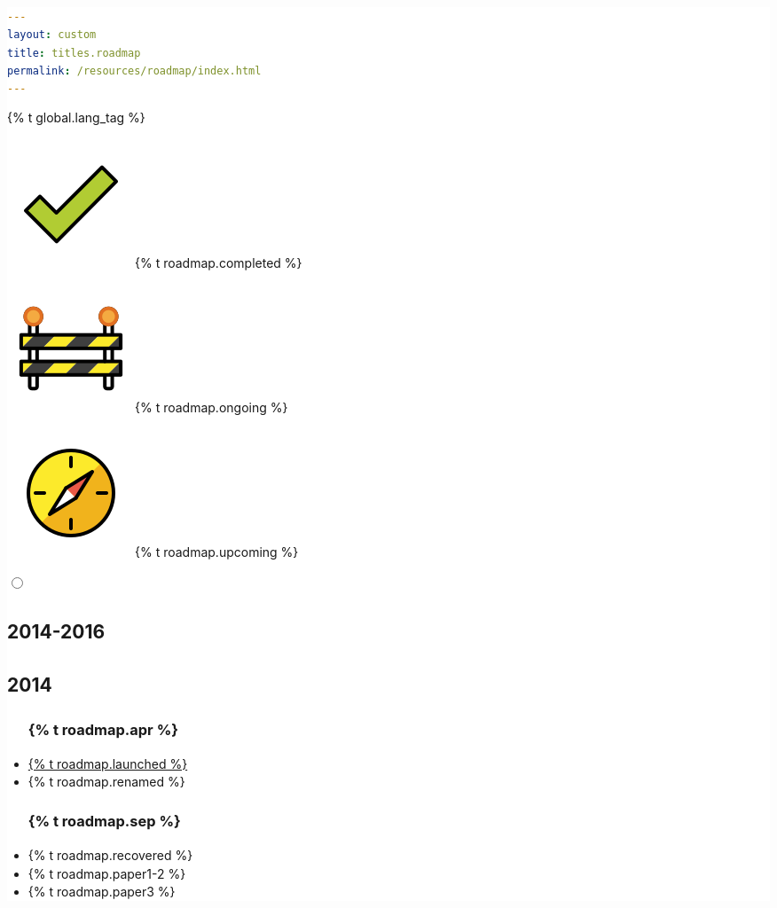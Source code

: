 ```yaml
---
layout: custom
title: titles.roadmap
permalink: /resources/roadmap/index.html
---
```

{% t global.lang_tag %}
<div class="roadmap">
    <div class="pre-roadmap container">
        <div class="row center-xs">
            <div class="col-sm-3 col-xs-4">
                <p><img class="emoji" src="/img/emojis/2714.svg">{% t roadmap.completed %}</p>
            </div>
            <div class="col-sm-3 col-xs-4">
                <p><img class="emoji" src="/img/emojis/1F6A7.svg">{% t roadmap.ongoing %}</p>
            </div>
            <div class="col-sm-3 col-xs-4">
                <p><img class="emoji" src="/img/emojis/1F9ED.svg">{% t roadmap.upcoming %}</p>
            </div>
        </div>
    </div>
    <section class="container">
        <div class="row">
            <div class="col-lg-12 col-md-12 col-sm-12 col-xs-12">
                <div class="tabPanel-widget">
                    <label for="tab-1" tabindex="0"></label>
                    <input id="tab-1" type="radio" name="tabs" aria-hidden="true">
                    <h2>2014-2016</h2>
                    <div class="tabPanel-content info-block">
                        <h2>2014</h2>
                            <ul>
                                <h3 class="months">{% t roadmap.apr %}</h3>
                                   <li class="completed"><a href="https://bitcointalk.org/index.php?topic=563821.0" target="_blank" rel="noreferrer noopener">{% t roadmap.launched %}</a></li>
                                   <li class="completed">{% t roadmap.renamed %}</li>
                                <h3 class="months">{% t roadmap.sep %}</h3>
                                    <li class="completed">{% t roadmap.recovered %}</li>
                                    <li class="completed">{% t roadmap.paper1-2 %}</li>
                                    <li class="completed">{% t roadmap.paper3 %}</li>